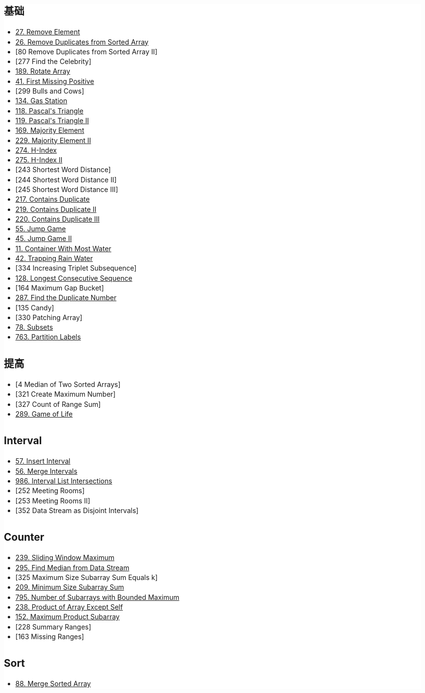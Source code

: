 <span id = "00"></span>
## 基础		
 - [27. Remove Element](#27-remove-element)
 - [26. Remove Duplicates from Sorted Array](#26-remove-duplicates-from-sorted-array)
 - [80	Remove Duplicates from Sorted Array II]
 - [277	Find the Celebrity]
 - [189. Rotate Array](#189-rotate-array)
 - [41. First Missing Positive](#41-first-missing-positive)
 - [299	Bulls and Cows]
 - [134. Gas Station](#134-gas-station)
 - [118. Pascal's Triangle](#118-pascals-triangle)
 - [119. Pascal's Triangle II](#119-pascals-triangle-ii)
 - [169. Majority Element](#169-majority-element)
 - [229. Majority Element II](#229-majority-element-ii)
 - [274. H-Index](#274-hindex)
 - [275. H-Index II](#275-hindex-ii)
 - [243	Shortest Word Distance]
 - [244	Shortest Word Distance II]
 - [245	Shortest Word Distance III]
 - [217. Contains Duplicate](#217-contains-duplicate)
 - [219. Contains Duplicate II](#219-contains-duplicate-ii)
 - [220. Contains Duplicate III](#220-contains-duplicate-iii)
 - [55. Jump Game](#55-jump-game)
 - [45. Jump Game II](#45-jump-game-ii)
 - [11. Container With Most Water](#11-container-with-most-water)
 - [42. Trapping Rain Water](#42-trapping-rain-water)
 - [334	Increasing Triplet Subsequence]
 - [128. Longest Consecutive Sequence](#128-longest-consecutive-sequence)
 - [164	Maximum Gap	Bucket]
 - [287. Find the Duplicate Number](#287-find-the-duplicate-number)
 - [135	Candy]
 - [330	Patching Array]
 - [78. Subsets](#78-subsets)
 - [763. Partition Labels](#763-partition-labels)
## 提高		
 - [4	Median of Two Sorted Arrays]
 - [321	Create Maximum Number]
 - [327	Count of Range Sum]
 - [289. Game of Life](#289-game-of-life)
## Interval		
 - [57. Insert Interval](#57-insert-interval)
 - [56. Merge Intervals](#56-merge-intervals)
 - [986. Interval List Intersections](#986-interval-list-intersections)
 - [252	Meeting Rooms]
 - [253	Meeting Rooms II]
 - [352	Data Stream as Disjoint Intervals]
## Counter		
 - [239. Sliding Window Maximum](#239-sliding-window-maximum)
 - [295. Find Median from Data Stream](#295-find-median-from-data-stream)
 - [325	Maximum Size Subarray Sum Equals k]
 - [209. Minimum Size Subarray Sum](#209-minimum-size-subarray-sum)
 - [795. Number of Subarrays with Bounded Maximum](#795-number-of-subarrays-with-bounded-maximum)
 - [238. Product of Array Except Self](#238-product-of-array-except-self)
 - [152. Maximum Product Subarray](#152-maximum-product-subarray)
 - [228	Summary Ranges]
 - [163	Missing Ranges]
## Sort		
 - [88. Merge Sorted Array](#88-merge-sorted-array)